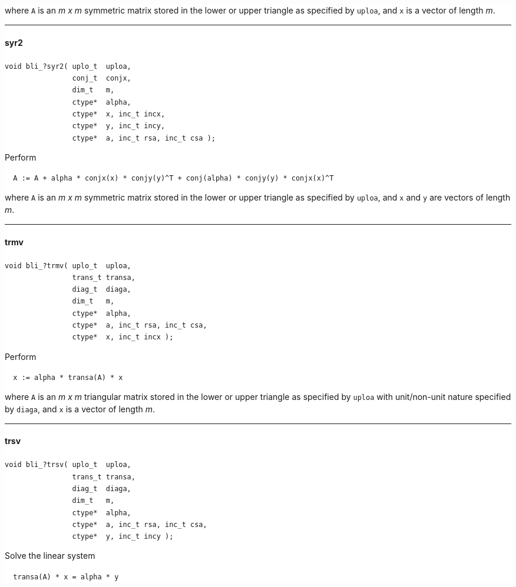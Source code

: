 where `A` is an _m x m_ symmetric matrix stored in the lower or upper triangle as specified by `uploa`, and `x` is a vector of length _m_.

---

#### syr2 ####
```
void bli_?syr2( uplo_t  uploa,
                conj_t  conjx,
                dim_t   m,
                ctype*  alpha,
                ctype*  x, inc_t incx,
                ctype*  y, inc_t incy,
                ctype*  a, inc_t rsa, inc_t csa );
```
Perform
```
  A := A + alpha * conjx(x) * conjy(y)^T + conj(alpha) * conjy(y) * conjx(x)^T
```

where `A` is an _m x m_ symmetric matrix stored in the lower or upper triangle as specified by `uploa`, and `x` and `y` are vectors of length _m_.

---

#### trmv ####
```
void bli_?trmv( uplo_t  uploa,
                trans_t transa,
                diag_t  diaga,
                dim_t   m,
                ctype*  alpha,
                ctype*  a, inc_t rsa, inc_t csa,
                ctype*  x, inc_t incx );
```
Perform
```
  x := alpha * transa(A) * x
```

where `A` is an _m x m_ triangular matrix stored in the lower or upper triangle as specified by `uploa` with unit/non-unit nature specified by `diaga`, and `x` is a vector of length _m_.

---

#### trsv ####
```
void bli_?trsv( uplo_t  uploa,
                trans_t transa,
                diag_t  diaga,
                dim_t   m,
                ctype*  alpha,
                ctype*  a, inc_t rsa, inc_t csa,
                ctype*  y, inc_t incy );
```
Solve the linear system
```
  transa(A) * x = alpha * y
```
